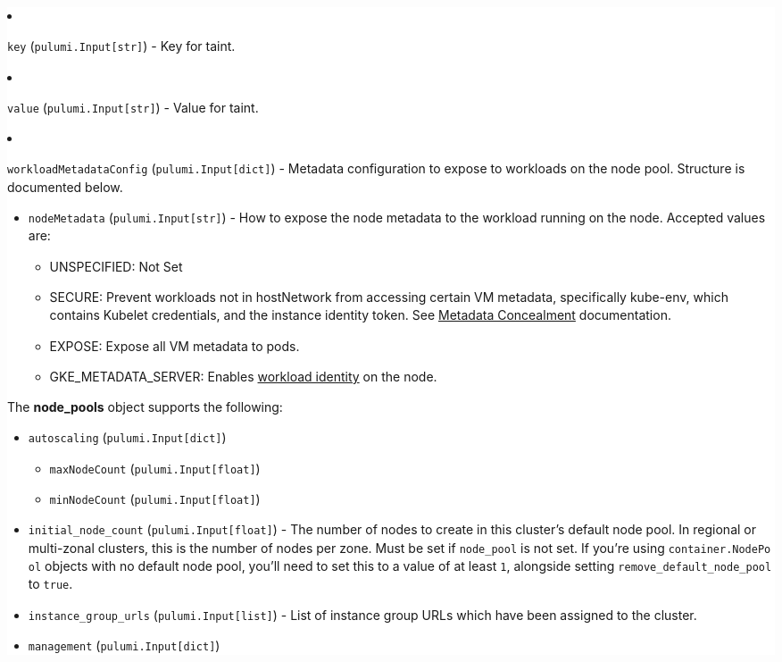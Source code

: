 <li><p><code class="docutils literal notranslate"><span class="pre">key</span></code> (<code class="docutils literal notranslate"><span class="pre">pulumi.Input[str]</span></code>) - Key for taint.</p></li>
<li><p><code class="docutils literal notranslate"><span class="pre">value</span></code> (<code class="docutils literal notranslate"><span class="pre">pulumi.Input[str]</span></code>) - Value for taint.</p></li>
</ul>
</li>
<li><p><code class="docutils literal notranslate"><span class="pre">workloadMetadataConfig</span></code> (<code class="docutils literal notranslate"><span class="pre">pulumi.Input[dict]</span></code>) - Metadata configuration to expose to workloads on the node pool.
Structure is documented below.</p>
<ul>
<li><p><code class="docutils literal notranslate"><span class="pre">nodeMetadata</span></code> (<code class="docutils literal notranslate"><span class="pre">pulumi.Input[str]</span></code>) - How to expose the node metadata to the workload running on the node.
Accepted values are:</p>
<ul>
<li><p>UNSPECIFIED: Not Set</p></li>
<li><p>SECURE: Prevent workloads not in hostNetwork from accessing certain VM metadata, specifically kube-env, which contains Kubelet credentials, and the instance identity token. See <a class="reference external" href="https://cloud.google.com/kubernetes-engine/docs/how-to/metadata-proxy">Metadata Concealment</a> documentation.</p></li>
<li><p>EXPOSE: Expose all VM metadata to pods.</p></li>
<li><p>GKE_METADATA_SERVER: Enables <a class="reference external" href="https://cloud.google.com/kubernetes-engine/docs/how-to/workload-identity">workload identity</a> on the node.</p></li>
</ul>
</li>
</ul>
</li>
</ul>
<p>The <strong>node_pools</strong> object supports the following:</p>
<ul class="simple">
<li><p><code class="docutils literal notranslate"><span class="pre">autoscaling</span></code> (<code class="docutils literal notranslate"><span class="pre">pulumi.Input[dict]</span></code>)</p>
<ul>
<li><p><code class="docutils literal notranslate"><span class="pre">maxNodeCount</span></code> (<code class="docutils literal notranslate"><span class="pre">pulumi.Input[float]</span></code>)</p></li>
<li><p><code class="docutils literal notranslate"><span class="pre">minNodeCount</span></code> (<code class="docutils literal notranslate"><span class="pre">pulumi.Input[float]</span></code>)</p></li>
</ul>
</li>
<li><p><code class="docutils literal notranslate"><span class="pre">initial_node_count</span></code> (<code class="docutils literal notranslate"><span class="pre">pulumi.Input[float]</span></code>) - The number of nodes to create in this
cluster’s default node pool. In regional or multi-zonal clusters, this is the
number of nodes per zone. Must be set if <code class="docutils literal notranslate"><span class="pre">node_pool</span></code> is not set. If you’re using
<code class="docutils literal notranslate"><span class="pre">container.NodePool</span></code> objects with no default node pool, you’ll need to
set this to a value of at least <code class="docutils literal notranslate"><span class="pre">1</span></code>, alongside setting
<code class="docutils literal notranslate"><span class="pre">remove_default_node_pool</span></code> to <code class="docutils literal notranslate"><span class="pre">true</span></code>.</p></li>
<li><p><code class="docutils literal notranslate"><span class="pre">instance_group_urls</span></code> (<code class="docutils literal notranslate"><span class="pre">pulumi.Input[list]</span></code>) - List of instance group URLs which have been assigned
to the cluster.</p></li>
<li><p><code class="docutils literal notranslate"><span class="pre">management</span></code> (<code class="docutils literal notranslate"><span class="pre">pulumi.Input[dict]</span></code>)</p>
<ul>
